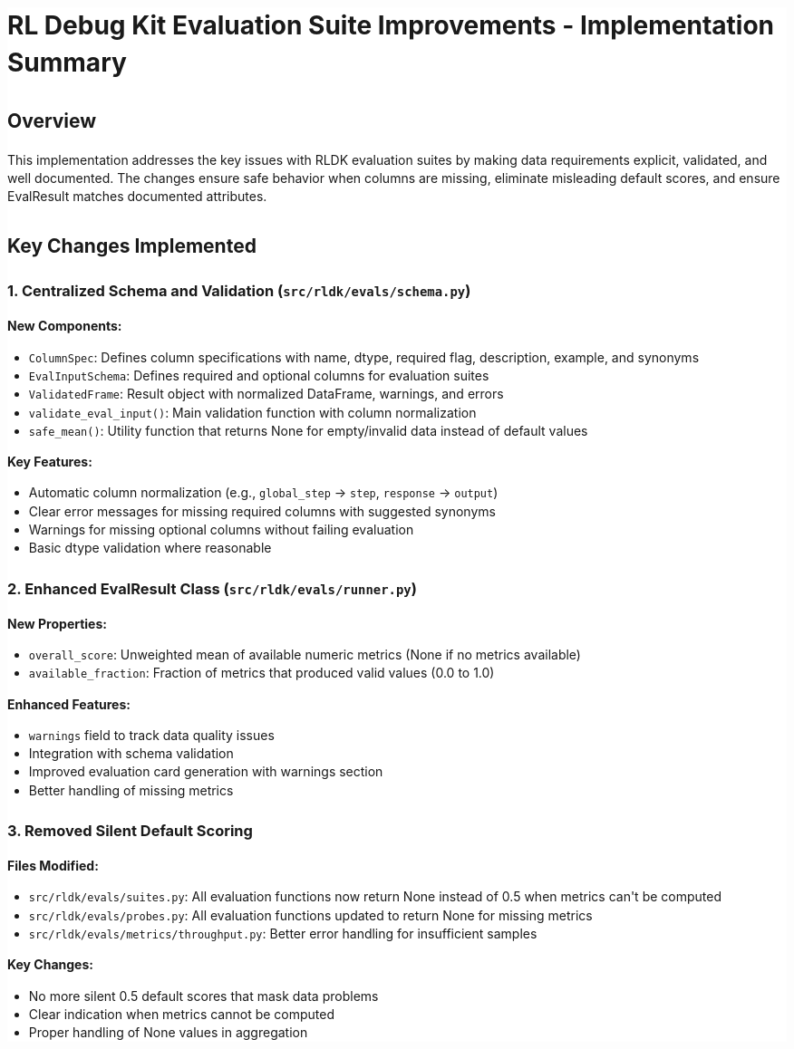 # RL Debug Kit Evaluation Suite Improvements - Implementation Summary

## Overview

This implementation addresses the key issues with RLDK evaluation suites by making data requirements explicit, validated, and well documented. The changes ensure safe behavior when columns are missing, eliminate misleading default scores, and ensure EvalResult matches documented attributes.

## Key Changes Implemented

### 1. Centralized Schema and Validation (`src/rldk/evals/schema.py`)

**New Components:**
- `ColumnSpec`: Defines column specifications with name, dtype, required flag, description, example, and synonyms
- `EvalInputSchema`: Defines required and optional columns for evaluation suites
- `ValidatedFrame`: Result object with normalized DataFrame, warnings, and errors
- `validate_eval_input()`: Main validation function with column normalization
- `safe_mean()`: Utility function that returns None for empty/invalid data instead of default values

**Key Features:**
- Automatic column normalization (e.g., `global_step` → `step`, `response` → `output`)
- Clear error messages for missing required columns with suggested synonyms
- Warnings for missing optional columns without failing evaluation
- Basic dtype validation where reasonable

### 2. Enhanced EvalResult Class (`src/rldk/evals/runner.py`)

**New Properties:**
- `overall_score`: Unweighted mean of available numeric metrics (None if no metrics available)
- `available_fraction`: Fraction of metrics that produced valid values (0.0 to 1.0)

**Enhanced Features:**
- `warnings` field to track data quality issues
- Integration with schema validation
- Improved evaluation card generation with warnings section
- Better handling of missing metrics

### 3. Removed Silent Default Scoring

**Files Modified:**
- `src/rldk/evals/suites.py`: All evaluation functions now return None instead of 0.5 when metrics can't be computed
- `src/rldk/evals/probes.py`: All evaluation functions updated to return None for missing metrics
- `src/rldk/evals/metrics/throughput.py`: Better error handling for insufficient samples

**Key Changes:**
- No more silent 0.5 default scores that mask data problems
- Clear indication when metrics cannot be computed
- Proper handling of None values in aggregation

